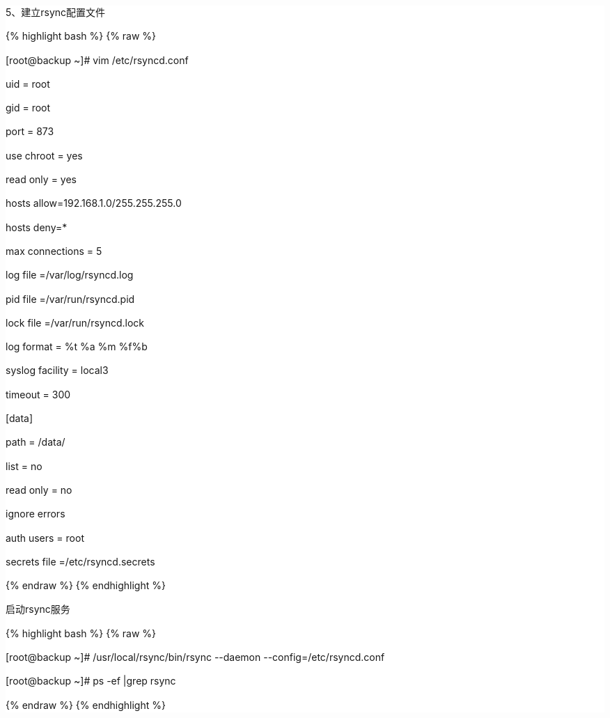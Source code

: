 5、建立rsync配置文件

{% highlight bash %}
{% raw %}

[root@backup ~]# vim /etc/rsyncd.conf

uid = root

gid = root

port = 873

use chroot = yes

read only = yes

hosts allow=192.168.1.0/255.255.255.0

hosts deny=*

max connections = 5

log file =/var/log/rsyncd.log

pid file =/var/run/rsyncd.pid

lock file =/var/run/rsyncd.lock

log format = %t %a %m %f%b

syslog facility = local3

timeout = 300
 
[data]

path = /data/

list = no

read only = no

ignore errors

auth users = root

secrets file =/etc/rsyncd.secrets

{% endraw %}
{% endhighlight %}    
 
启动rsync服务


{% highlight bash %}
{% raw %}

[root@backup ~]# /usr/local/rsync/bin/rsync --daemon 	--config=/etc/rsyncd.conf
    
[root@backup ~]# ps -ef |grep rsync 

{% endraw %}
{% endhighlight %}

